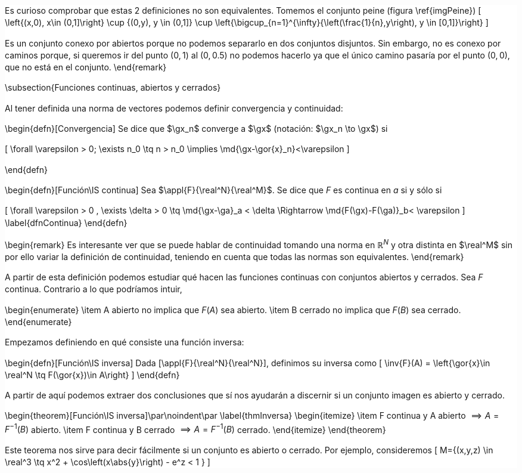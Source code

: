 Es curioso comprobar que estas 2 definiciones no son equivalentes. Tomemos el conjunto peine (figura \ref{imgPeine})
\[ \left\{(x,0), x\in (0,1]\right\} \cup \{(0,y), y \in (0,1]\} \cup \left\{\bigcup_{n=1}^{\infty}{\left(\frac{1}{n},y\right), y \in [0,1]}\right\} \]

Es un conjunto conexo por abiertos porque no podemos separarlo en dos conjuntos disjuntos. Sin embargo, no es conexo por caminos porque, si queremos ir del punto $(0,1)$ al $(0,0.5)$ no podemos hacerlo ya que el único camino pasaría por el punto $(0,0)$, que no está en el conjunto.
\end{remark}

\subsection{Funciones continuas, abiertos y cerrados}

 Al tener definida una norma de vectores podemos definir convergencia y continuidad:

\begin{defn}[Convergencia] Se dice que $\gx_n$ converge a $\gx$ (notación: $\gx_n \to \gx$) si

\[  \forall \varepsilon > 0\; \exists n_0 \tq n > n_0 \implies \md{\gx-\gor{x}_n}<\varepsilon \]

\end{defn}

\begin{defn}[Función\IS continua] Sea $\appl{F}{\real^N}{\real^M}$. Se dice que $F$ es continua en $a$ si y sólo si

\[  \forall \varepsilon > 0 , \exists \delta > 0 \tq \md{\gx-\ga}_a < \delta \Rightarrow \md{F(\gx)-F(\ga)}_b< \varepsilon \]
\label{dfnContinua}
\end{defn}

\begin{remark} Es interesante ver que se puede hablar de continuidad tomando una norma en $\mathbb{R}^N$ y otra distinta en $\real^M$ sin por ello variar la definición de continuidad, teniendo en cuenta que todas las normas son equivalentes. \end{remark}

A partir de esta definición podemos estudiar qué hacen las funciones continuas con conjuntos abiertos y cerrados. Sea $F$ continua. Contrario a lo que podríamos intuir,

\begin{enumerate}
\item A abierto no implica que  $F(A)$ sea abierto.
\item B cerrado no implica que $F(B)$ sea cerrado.
\end{enumerate}

Empezamos definiendo en qué consiste una función inversa:

\begin{defn}[Función\IS inversa] Dada \[\appl{F}{\real^N}{\real^N}\], definimos su inversa como
\[ \inv{F}(A) = \left\{\gor{x}\in \real^N \tq F(\gor{x})\in A\right\} \]
\end{defn}

A partir de aquí podemos extraer dos conclusiones que sí nos ayudarán a discernir si un conjunto imagen es abierto y cerrado.

\begin{theorem}[Función\IS inversa]\par\noindent\par
\label{thmInversa}
\begin{itemize}
\item F continua y A abierto $\implies A=F^{-1} (B)$ abierto.
\item F continua y B cerrado $\implies A=F^{-1} (B)$ cerrado.
\end{itemize}
\end{theorem}

Este teorema nos sirve para decir fácilmente si un conjunto es abierto o cerrado. Por ejemplo, consideremos
 \[ M=\{(x,y,z) \in \real^3 \tq x^2 + \cos\left(x\abs{y}\right) - e^z < 1 \} \]
